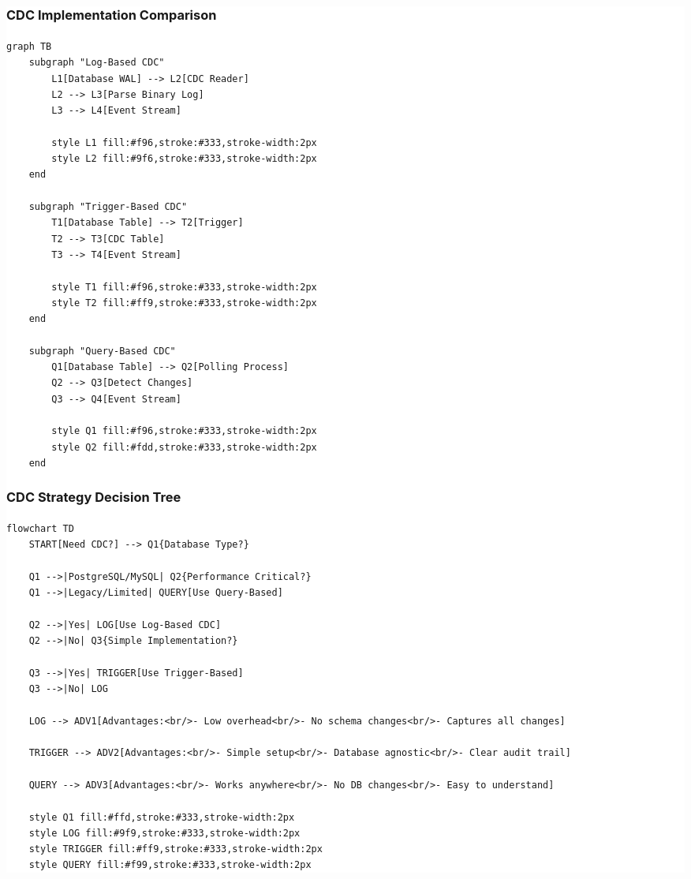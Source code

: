### CDC Implementation Comparison

```mermaid
graph TB
    subgraph "Log-Based CDC"
        L1[Database WAL] --> L2[CDC Reader]
        L2 --> L3[Parse Binary Log]
        L3 --> L4[Event Stream]
        
        style L1 fill:#f96,stroke:#333,stroke-width:2px
        style L2 fill:#9f6,stroke:#333,stroke-width:2px
    end
    
    subgraph "Trigger-Based CDC"
        T1[Database Table] --> T2[Trigger]
        T2 --> T3[CDC Table]
        T3 --> T4[Event Stream]
        
        style T1 fill:#f96,stroke:#333,stroke-width:2px
        style T2 fill:#ff9,stroke:#333,stroke-width:2px
    end
    
    subgraph "Query-Based CDC"
        Q1[Database Table] --> Q2[Polling Process]
        Q2 --> Q3[Detect Changes]
        Q3 --> Q4[Event Stream]
        
        style Q1 fill:#f96,stroke:#333,stroke-width:2px
        style Q2 fill:#fdd,stroke:#333,stroke-width:2px
    end
```

### CDC Strategy Decision Tree

```mermaid
flowchart TD
    START[Need CDC?] --> Q1{Database Type?}
    
    Q1 -->|PostgreSQL/MySQL| Q2{Performance Critical?}
    Q1 -->|Legacy/Limited| QUERY[Use Query-Based]
    
    Q2 -->|Yes| LOG[Use Log-Based CDC]
    Q2 -->|No| Q3{Simple Implementation?}
    
    Q3 -->|Yes| TRIGGER[Use Trigger-Based]
    Q3 -->|No| LOG
    
    LOG --> ADV1[Advantages:<br/>- Low overhead<br/>- No schema changes<br/>- Captures all changes]
    
    TRIGGER --> ADV2[Advantages:<br/>- Simple setup<br/>- Database agnostic<br/>- Clear audit trail]
    
    QUERY --> ADV3[Advantages:<br/>- Works anywhere<br/>- No DB changes<br/>- Easy to understand]
    
    style Q1 fill:#ffd,stroke:#333,stroke-width:2px
    style LOG fill:#9f9,stroke:#333,stroke-width:2px
    style TRIGGER fill:#ff9,stroke:#333,stroke-width:2px
    style QUERY fill:#f99,stroke:#333,stroke-width:2px
```
